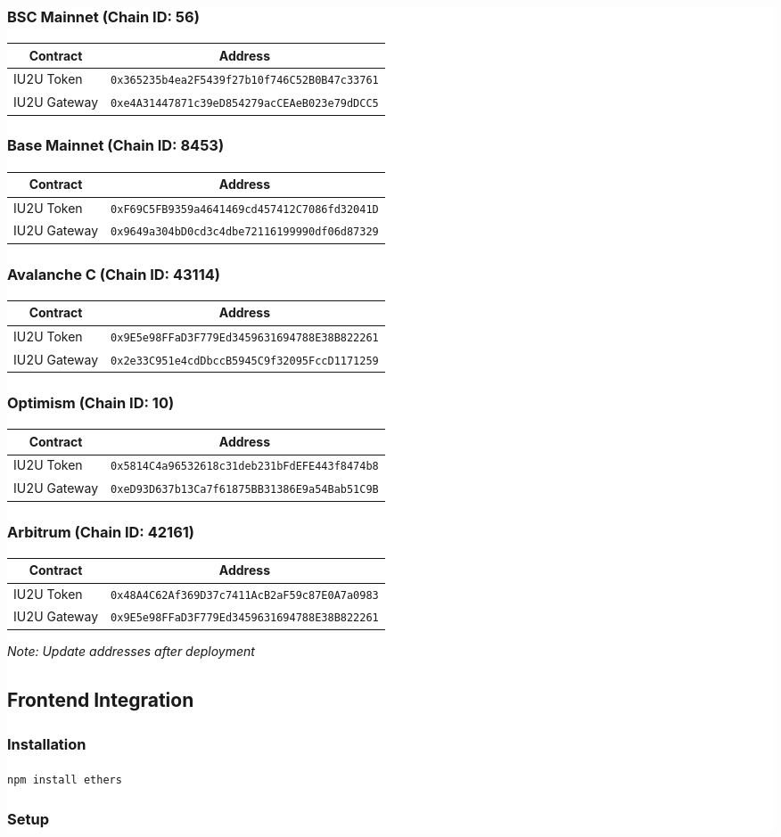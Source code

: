 ### BSC Mainnet (Chain ID: 56)

| Contract | Address |
|----------|---------|
| IU2U Token | `0x365235b4ea2F5439f27b10f746C52B0B47c33761` |
| IU2U Gateway | `0xe4A31447871c39eD854279acCEAeB023e79dDCC5` |

### Base Mainnet (Chain ID: 8453)

| Contract | Address |
|----------|---------|
| IU2U Token | `0xF69C5FB9359a4641469cd457412C7086fd32041D` |
| IU2U Gateway | `0x9649a304bD0cd3c4dbe72116199990df06d87329` |

### Avalanche C (Chain ID: 43114)

| Contract | Address |
|----------|---------|
| IU2U Token | `0x9E5e98FFaD3F779Ed3459631694788E38B822261` |
| IU2U Gateway | `0x2e33C951e4cdDbccB5945C9f32095FccD1171259` |

### Optimism (Chain ID: 10)

| Contract | Address |
|----------|---------|
| IU2U Token | `0x5814C4a96532618c31deb231bFdEFE443f8474b8` |
| IU2U Gateway | `0xeD93D637b13Ca7f61875BB31386E9a54Bab51C9B` |

### Arbitrum (Chain ID: 42161)

| Contract | Address |
|----------|---------|
| IU2U Token | `0x48A4C62Af369D37c7411AcB2aF59c87E0A7a0983` |
| IU2U Gateway | `0x9E5e98FFaD3F779Ed3459631694788E38B822261` |

*Note: Update addresses after deployment*

## Frontend Integration

### Installation

```bash
npm install ethers
```

### Setup
